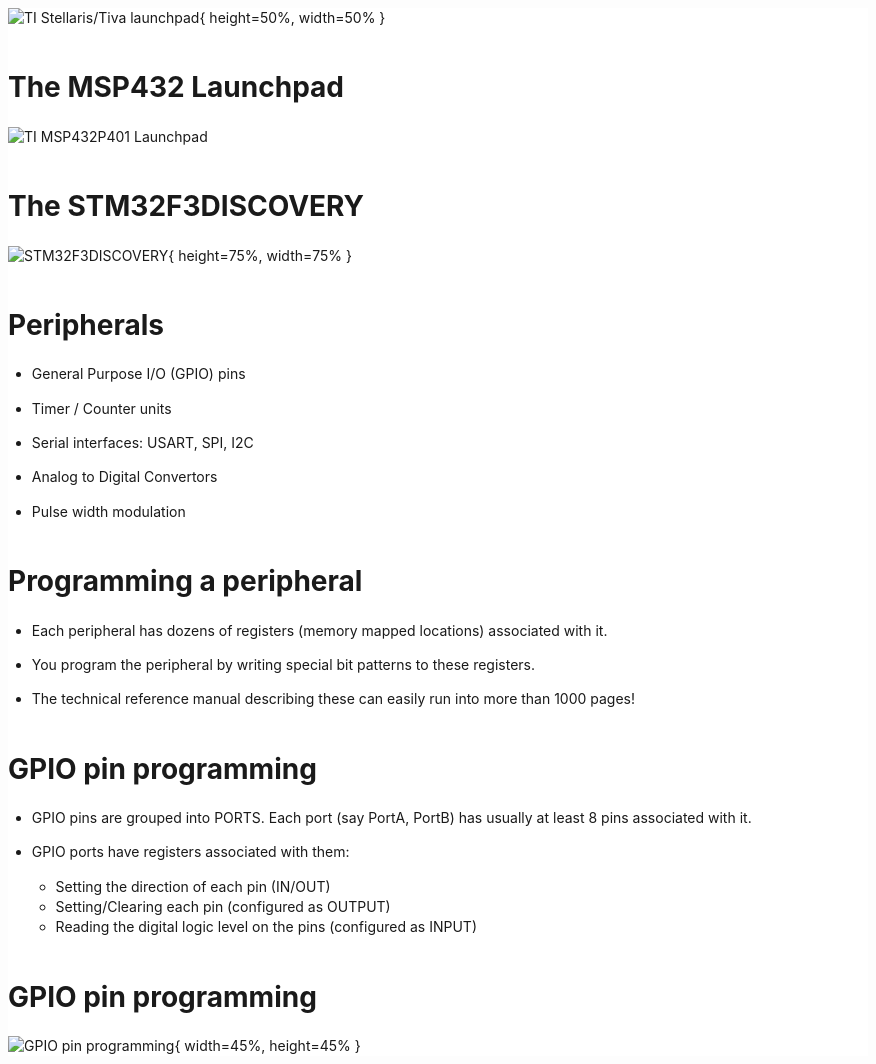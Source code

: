 ![TI Stellaris/Tiva launchpad](images/stellaris.jpg){ height=50%, width=50% }

# The MSP432 Launchpad

![TI MSP432P401 Launchpad](images/msp432.jpg)


# The STM32F3DISCOVERY 

![STM32F3DISCOVERY](images/stm32f3discovery.jpg){ height=75%, width=75% }



# Peripherals

- General Purpose I/O (GPIO) pins

- Timer / Counter units

- Serial interfaces: USART, SPI, I2C

- Analog to Digital Convertors

- Pulse width modulation

# Programming a peripheral

- Each peripheral has dozens of registers (memory mapped locations)
  associated with it.

- You program the peripheral by writing special bit patterns
  to these registers. 

- The technical reference manual describing these can easily run into
  more than 1000 pages!

# GPIO pin programming 

- GPIO pins are grouped into PORTS. Each port (say PortA, PortB) has
  usually at least 8 pins associated with it.

- GPIO ports have  registers associated with them: 
    - Setting the direction of each pin (IN/OUT)
    - Setting/Clearing each pin (configured as OUTPUT)
    - Reading the digital logic level on the pins (configured as INPUT)

# GPIO pin programming

![GPIO pin programming](images/gpio1.jpg){ width=45%, height=45% }
